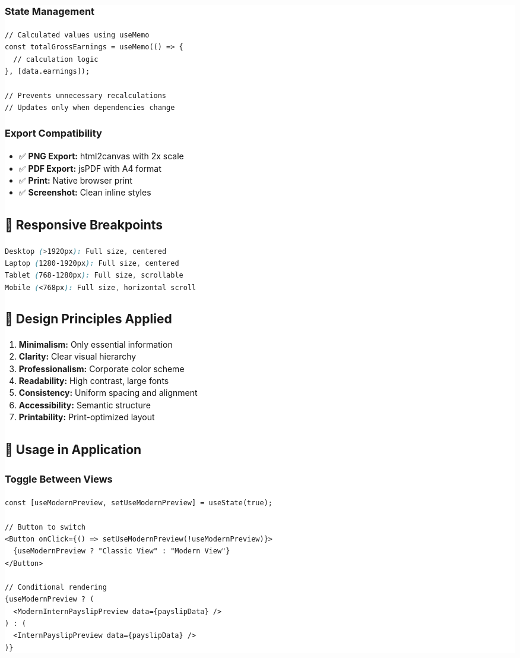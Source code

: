### State Management
```tsx
// Calculated values using useMemo
const totalGrossEarnings = useMemo(() => {
  // calculation logic
}, [data.earnings]);

// Prevents unnecessary recalculations
// Updates only when dependencies change
```

### Export Compatibility
- ✅ **PNG Export:** html2canvas with 2x scale
- ✅ **PDF Export:** jsPDF with A4 format
- ✅ **Print:** Native browser print
- ✅ **Screenshot:** Clean inline styles

## 📱 Responsive Breakpoints

```css
Desktop (>1920px): Full size, centered
Laptop (1280-1920px): Full size, centered
Tablet (768-1280px): Full size, scrollable
Mobile (<768px): Full size, horizontal scroll
```

## 🎯 Design Principles Applied

1. **Minimalism:** Only essential information
2. **Clarity:** Clear visual hierarchy
3. **Professionalism:** Corporate color scheme
4. **Readability:** High contrast, large fonts
5. **Consistency:** Uniform spacing and alignment
6. **Accessibility:** Semantic structure
7. **Printability:** Print-optimized layout

## 🚀 Usage in Application

### Toggle Between Views
```tsx
const [useModernPreview, setUseModernPreview] = useState(true);

// Button to switch
<Button onClick={() => setUseModernPreview(!useModernPreview)}>
  {useModernPreview ? "Classic View" : "Modern View"}
</Button>

// Conditional rendering
{useModernPreview ? (
  <ModernInternPayslipPreview data={payslipData} />
) : (
  <InternPayslipPreview data={payslipData} />
)}
```
